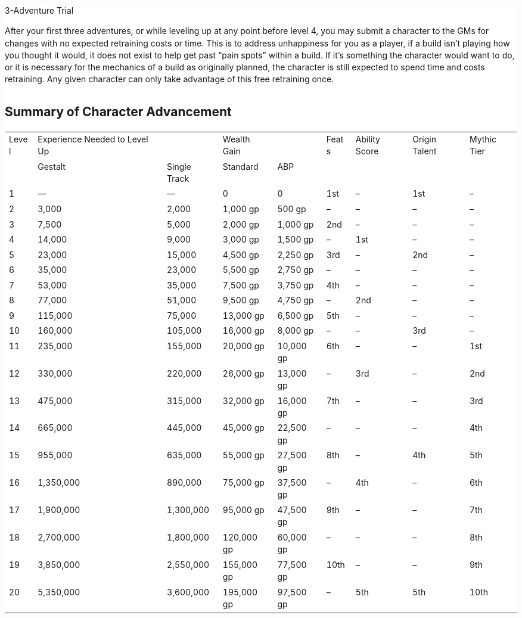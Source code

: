   

3-Adventure Trial

After your first three adventures, or while leveling up at any point before level 4, you may submit a character to the GMs for changes with no expected retraining costs or time. This is to address unhappiness for you as a player, if a build isn’t playing how you thought it would, it does not exist to help get past “pain spots” within a build. If it’s something the character would want to do, or it is necessary for the mechanics of a build as originally planned, the character is still expected to spend time and costs retraining. Any given character can only take advantage of this free retraining once.

## Summary of Character Advancement

|   |   |   |   |   |   |   |   |   |
|---|---|---|---|---|---|---|---|---|
|Level|Experience Needed to Level Up|   |Wealth Gain|   |Feats|Ability Score|Origin Talent|Mythic Tier|
||Gestalt|Single Track|Standard|ABP|||||
|1|—|—|0|0|1st|–|1st|–|
|2|3,000|2,000|1,000 gp|500 gp|–|–|–|–|
|3|7,500|5,000|2,000 gp|1,000 gp|2nd|–|–|–|
|4|14,000|9,000|3,000 gp|1,500 gp|–|1st|–|–|
|5|23,000|15,000|4,500 gp|2,250 gp|3rd|–|2nd|–|
|6|35,000|23,000|5,500 gp|2,750 gp|–|–|–|–|
|7|53,000|35,000|7,500 gp|3,750 gp|4th|–|–|–|
|8|77,000|51,000|9,500 gp|4,750 gp|–|2nd|–|–|
|9|115,000|75,000|13,000 gp|6,500 gp|5th|–|–|–|
|10|160,000|105,000|16,000 gp|8,000 gp|–|–|3rd|–|
|11|235,000|155,000|20,000 gp|10,000 gp|6th|–|–|1st|
|12|330,000|220,000|26,000 gp|13,000 gp|–|3rd|–|2nd|
|13|475,000|315,000|32,000 gp|16,000 gp|7th|–|–|3rd|
|14|665,000|445,000|45,000 gp|22,500 gp|–|–|–|4th|
|15|955,000|635,000|55,000 gp|27,500 gp|8th|–|4th|5th|
|16|1,350,000|890,000|75,000 gp|37,500 gp|–|4th|–|6th|
|17|1,900,000|1,300,000|95,000 gp|47,500 gp|9th|–|–|7th|
|18|2,700,000|1,800,000|120,000 gp|60,000 gp|–|–|–|8th|
|19|3,850,000|2,550,000|155,000 gp|77,500 gp|10th|–|–|9th|
|20|5,350,000|3,600,000|195,000 gp|97,500 gp|–|5th|5th|10th|
